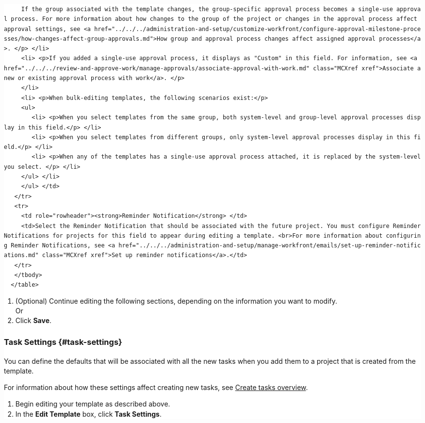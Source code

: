          If the group associated with the template changes, the group-specific approval process becomes a single-use approval process. For more information about how changes to the group of the project or changes in the approval process affect approval settings, see <a href="../../../administration-and-setup/customize-workfront/configure-approval-milestone-processes/how-changes-affect-group-approvals.md">How group and approval process changes affect assigned approval processes</a>. </p> </li> 
         <li> <p>If you added a single-use approval process, it displays as "Custom" in this field. For information, see <a href="../../../review-and-approve-work/manage-approvals/associate-approval-with-work.md" class="MCXref xref">Associate a new or existing approval process with work</a>. </p> 
         </li> 
         <li> <p>When bulk-editing templates, the following scenarios exist:</p> 
         <ul> 
            <li> <p>When you select templates from the same group, both system-level and group-level approval processes display in this field.</p> </li> 
            <li> <p>When you select templates from different groups, only system-level approval processes display in this field.</p> </li> 
            <li> <p>When any of the templates has a single-use approval process attached, it is replaced by the system-level you select. </p> </li> 
         </ul> </li> 
         </ul> </td> 
       </tr> 
       <tr> 
         <td role="rowheader"><strong>Reminder Notification</strong> </td> 
         <td>Select the Reminder Notification that should be associated with the future project. You must configure Reminder Notifications for projects for this field to appear during editing a template. <br>For more information about configuring Reminder Notifications, see <a href="../../../administration-and-setup/manage-workfront/emails/set-up-reminder-notifications.md" class="MCXref xref">Set up reminder notifications</a>.</td> 
       </tr> 
       </tbody> 
      </table>

   1. (Optional) Continue editing the following sections, depending on the information you want to modify.  
      Or
   1. Click **Save**.

### Task Settings {#task-settings}

   You can define the defaults that will be associated with all the new tasks when you add them to a project that is created from the template.

   For information about how these settings affect creating new tasks, see [Create tasks overview](../../../manage-work/tasks/create-tasks/create-tasks-overview.md).

   1. Begin editing your template as described above.
   1. In the **Edit Template** box, click **Task Settings**.
